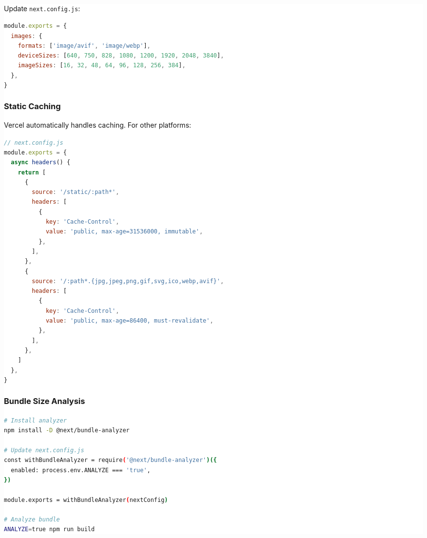 Update `next.config.js`:

```javascript
module.exports = {
  images: {
    formats: ['image/avif', 'image/webp'],
    deviceSizes: [640, 750, 828, 1080, 1200, 1920, 2048, 3840],
    imageSizes: [16, 32, 48, 64, 96, 128, 256, 384],
  },
}
```

### Static Caching

Vercel automatically handles caching. For other platforms:

```javascript
// next.config.js
module.exports = {
  async headers() {
    return [
      {
        source: '/static/:path*',
        headers: [
          {
            key: 'Cache-Control',
            value: 'public, max-age=31536000, immutable',
          },
        ],
      },
      {
        source: '/:path*.{jpg,jpeg,png,gif,svg,ico,webp,avif}',
        headers: [
          {
            key: 'Cache-Control',
            value: 'public, max-age=86400, must-revalidate',
          },
        ],
      },
    ]
  },
}
```

### Bundle Size Analysis

```bash
# Install analyzer
npm install -D @next/bundle-analyzer

# Update next.config.js
const withBundleAnalyzer = require('@next/bundle-analyzer')({
  enabled: process.env.ANALYZE === 'true',
})

module.exports = withBundleAnalyzer(nextConfig)

# Analyze bundle
ANALYZE=true npm run build
```
